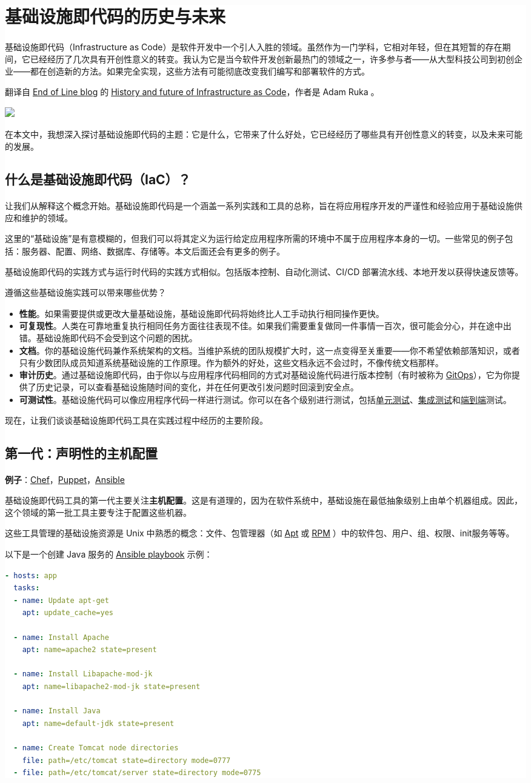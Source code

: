 # 基础设施即代码的历史与未来

基础设施即代码（Infrastructure as Code）是软件开发中一个引人入胜的领域。虽然作为一门学科，它相对年轻，但在其短暂的存在期间，它已经经历了几次具有开创性意义的转变。我认为它是当今软件开发创新最热门的领域之一，许多参与者——从大型科技公司到初创企业——都在创造新的方法。如果完全实现，这些方法有可能彻底改变我们编写和部署软件的方式。

翻译自 [End of Line blog](https://www.endoflineblog.com/) 的 [History and future of Infrastructure as Code](https://www.endoflineblog.com/history-and-future-of-infrastructure-as-code)，作者是 Adam Ruka 。

![](cover.jpg)

在本文中，我想深入探讨基础设施即代码的主题：它是什么，它带来了什么好处，它已经经历了哪些具有开创性意义的转变，以及未来可能的发展。

## 什么是基础设施即代码（IaC）？

让我们从解释这个概念开始。基础设施即代码是一个涵盖一系列实践和工具的总称，旨在将应用程序开发的严谨性和经验应用于基础设施供应和维护的领域。

这里的“基础设施”是有意模糊的，但我们可以将其定义为运行给定应用程序所需的环境中不属于应用程序本身的一切。一些常见的例子包括：服务器、配置、网络、数据库、存储等。本文后面还会有更多的例子。

基础设施即代码的实践方式与运行时代码的实践方式相似。包括版本控制、自动化测试、CI/CD 部署流水线、本地开发以获得快速反馈等。

遵循这些基础设施实践可以带来哪些优势？

* **性能**。如果需要提供或更改大量基础设施，基础设施即代码将始终比人工手动执行相同操作更快。
* **可复现性**。人类在可靠地重复执行相同任务方面往往表现不佳。如果我们需要重复做同一件事情一百次，很可能会分心，并在途中出错。基础设施即代码不会受到这个问题的困扰。
* **文档**。你的基础设施代码兼作系统架构的文档。当维护系统的团队规模扩大时，这一点变得至关重要——你不希望依赖部落知识，或者只有少数团队成员知道系统基础设施的工作原理。作为额外的好处，这些文档永远不会过时，不像传统文档那样。
* **审计历史**。通过基础设施即代码，由于你以与应用程序代码相同的方式对基础设施代码进行版本控制（有时被称为 [GitOps](https://about.gitlab.com/topics/gitops)），它为你提供了历史记录，可以查看基础设施随时间的变化，并在任何更改引发问题时回滚到安全点。
* **可测试性**。基础设施代码可以像应用程序代码一样进行测试。你可以在各个级别进行测试，包括[单元测试](https://www.endoflineblog.com/unit-acceptance-or-functional-demystifying-the-test-types-part2)、[集成测试](https://www.endoflineblog.com/unit-acceptance-or-functional-demystifying-the-test-types-part3)和[端到端](https://www.endoflineblog.com/unit-acceptance-or-functional-demystifying-the-test-types-part4)测试。

现在，让我们谈谈基础设施即代码工具在实践过程中经历的主要阶段。

## 第一代：声明性的主机配置

**例子**：[Chef](https://docs.chef.io/)，[Puppet](https://www.puppet.com/blog/what-is-infrastructure-as-code)，[Ansible](https://www.ansible.com/)

基础设施即代码工具的第一代主要关注**主机配置**。这是有道理的，因为在软件系统中，基础设施在最低抽象级别上由单个机器组成。因此，这个领域的第一批工具主要专注于配置这些机器。

这些工具管理的基础设施资源是 Unix 中熟悉的概念：文件、包管理器（如 [Apt](https://ubuntu.com/server/docs/package-management) 或 [RPM](https://rpm.org/) ）中的软件包、用户、组、权限、init服务等等。

以下是一个创建 Java 服务的 [Ansible playbook](https://docs.ansible.com/ansible/latest/playbook_guide/playbooks_intro.html) 示例：

```yaml
- hosts: app
  tasks:
  - name: Update apt-get
    apt: update_cache=yes

  - name: Install Apache
    apt: name=apache2 state=present

  - name: Install Libapache-mod-jk
    apt: name=libapache2-mod-jk state=present

  - name: Install Java
    apt: name=default-jdk state=present

  - name: Create Tomcat node directories
    file: path=/etc/tomcat state=directory mode=0777
  - file: path=/etc/tomcat/server state=directory mode=0775

```